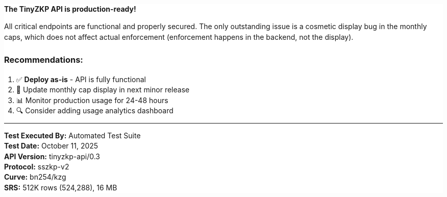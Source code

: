 **The TinyZKP API is production-ready!**

All critical endpoints are functional and properly secured. The only outstanding issue is a cosmetic display bug in the monthly caps, which does not affect actual enforcement (enforcement happens in the backend, not the display).

### Recommendations:
1. ✅ **Deploy as-is** - API is fully functional
2. 📝 Update monthly cap display in next minor release
3. 📊 Monitor production usage for 24-48 hours
4. 🔍 Consider adding usage analytics dashboard

---

**Test Executed By:** Automated Test Suite  
**Test Date:** October 11, 2025  
**API Version:** tinyzkp-api/0.3  
**Protocol:** sszkp-v2  
**Curve:** bn254/kzg  
**SRS:** 512K rows (524,288), 16 MB

